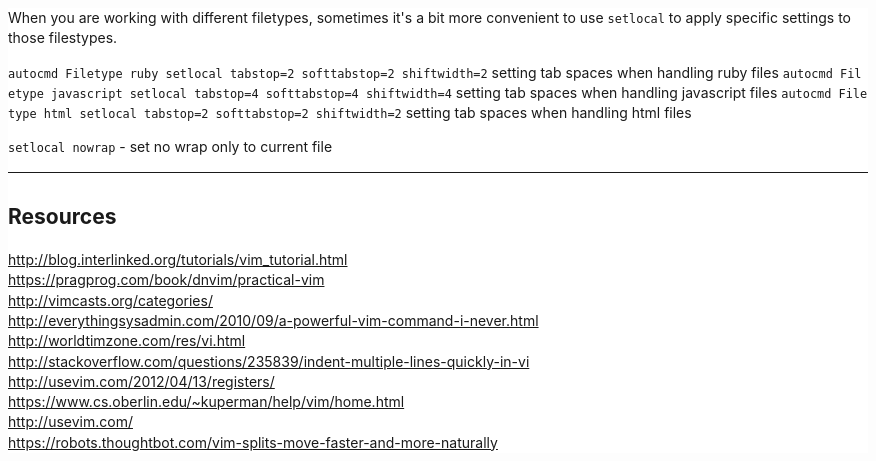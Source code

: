 When you are working with different filetypes, sometimes it's a bit more convenient to use `setlocal` to apply specific settings to those filestypes.


`autocmd Filetype ruby setlocal tabstop=2 softtabstop=2 shiftwidth=2` setting tab spaces when handling ruby files
`autocmd Filetype javascript setlocal tabstop=4 softtabstop=4 shiftwidth=4` setting tab spaces when handling javascript files
`autocmd Filetype html setlocal tabstop=2 softtabstop=2 shiftwidth=2` setting tab spaces when handling html files

`setlocal nowrap` - set no wrap only to current file




---
## Resources  
http://blog.interlinked.org/tutorials/vim_tutorial.html  
https://pragprog.com/book/dnvim/practical-vim  
http://vimcasts.org/categories/  
http://everythingsysadmin.com/2010/09/a-powerful-vim-command-i-never.html  
http://worldtimzone.com/res/vi.html  
http://stackoverflow.com/questions/235839/indent-multiple-lines-quickly-in-vi  
http://usevim.com/2012/04/13/registers/  
https://www.cs.oberlin.edu/~kuperman/help/vim/home.html  
http://usevim.com/  
https://robots.thoughtbot.com/vim-splits-move-faster-and-more-naturally  